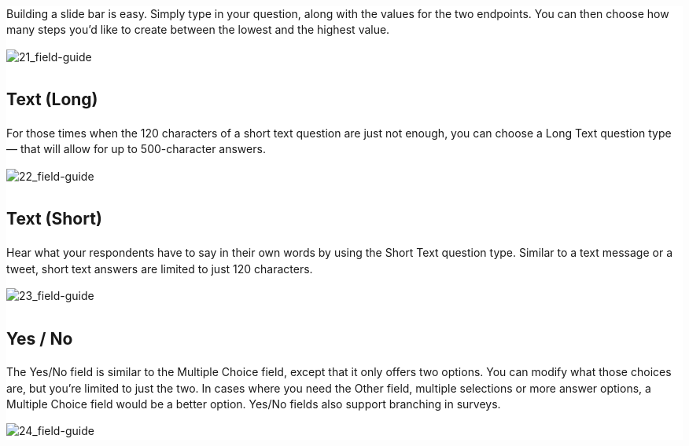 Building a slide bar is easy. Simply type in your question, along with the values for the two endpoints. You can then choose how many steps you’d like to create between the lowest and the highest value.

![21_field-guide](https://s3.amazonaws.com/cdn.qrvey.com/documentation_assets/ui-docs/web-forms/3.4.1.2_field-guide/21_field-guide.png#thumbnail)

## Text (Long)
For those times when the 120 characters of a short text question are just not enough, you can choose a Long Text question type — that will allow for up to 500-character answers.

![22_field-guide](https://s3.amazonaws.com/cdn.qrvey.com/documentation_assets/ui-docs/web-forms/3.4.1.2_field-guide/22_field-guide.png#thumbnail)

## Text (Short)
Hear what your respondents have to say in their own words by using the Short Text question type. Similar to a text message or a tweet, short text answers are limited to just 120 characters.

![23_field-guide](https://s3.amazonaws.com/cdn.qrvey.com/documentation_assets/ui-docs/web-forms/3.4.1.2_field-guide/23_field-guide.png#thumbnail)

## Yes / No
The Yes/No field is similar to the Multiple Choice field, except that it only offers two options. You can modify what those choices are, but you’re limited to just the two. In cases where you need the Other field, multiple selections or more answer options, a Multiple Choice field would be a better option.
Yes/No fields also support branching in surveys.

![24_field-guide](https://s3.amazonaws.com/cdn.qrvey.com/documentation_assets/ui-docs/web-forms/3.4.1.2_field-guide/24_field-guide.png#thumbnail)


</div>